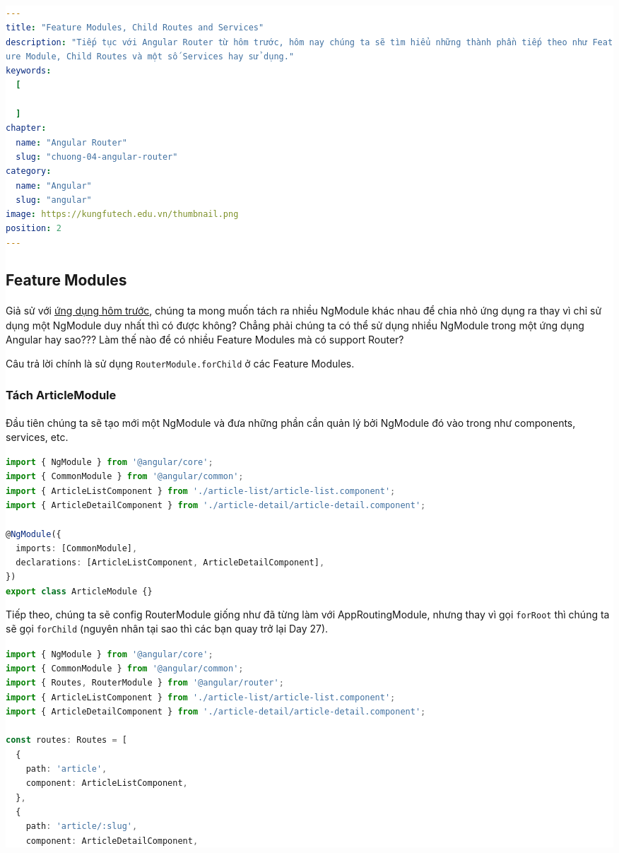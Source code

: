 ```yaml
---
title: "Feature Modules, Child Routes and Services"
description: "Tiếp tục với Angular Router từ hôm trước, hôm nay chúng ta sẽ tìm hiểu những thành phần tiếp theo như Feature Module, Child Routes và một số Services hay sử dụng."
keywords:
  [
    
  ]
chapter:
  name: "Angular Router"
  slug: "chuong-04-angular-router"
category:
  name: "Angular"
  slug: "angular"
image: https://kungfutech.edu.vn/thumbnail.png
position: 2
---
```

## Feature Modules

Giả sử với [ứng dụng hôm trước](https://stackblitz.com/edit/angular-100-days-of-code-day-27-router-basic), chúng ta mong muốn tách ra nhiều NgModule khác nhau để chia nhỏ ứng dụng ra thay vì chỉ sử dụng một NgModule duy nhất thì có được không? Chẳng phải chúng ta có thể sử dụng nhiều NgModule trong một ứng dụng Angular hay sao??? Làm thế nào để có nhiều Feature Modules mà có support Router?

Câu trả lời chính là sử dụng `RouterModule.forChild` ở các Feature Modules.

### Tách ArticleModule

Đầu tiên chúng ta sẽ tạo mới một NgModule và đưa những phần cần quản lý bởi NgModule đó vào trong như components, services, etc.

```ts
import { NgModule } from '@angular/core';
import { CommonModule } from '@angular/common';
import { ArticleListComponent } from './article-list/article-list.component';
import { ArticleDetailComponent } from './article-detail/article-detail.component';

@NgModule({
  imports: [CommonModule],
  declarations: [ArticleListComponent, ArticleDetailComponent],
})
export class ArticleModule {}
```

Tiếp theo, chúng ta sẽ config RouterModule giống như đã từng làm với AppRoutingModule, nhưng thay vì gọi `forRoot` thì chúng ta sẽ gọi `forChild` (nguyên nhân tại sao thì các bạn quay trở lại Day 27).

```ts
import { NgModule } from '@angular/core';
import { CommonModule } from '@angular/common';
import { Routes, RouterModule } from '@angular/router';
import { ArticleListComponent } from './article-list/article-list.component';
import { ArticleDetailComponent } from './article-detail/article-detail.component';

const routes: Routes = [
  {
    path: 'article',
    component: ArticleListComponent,
  },
  {
    path: 'article/:slug',
    component: ArticleDetailComponent,
```